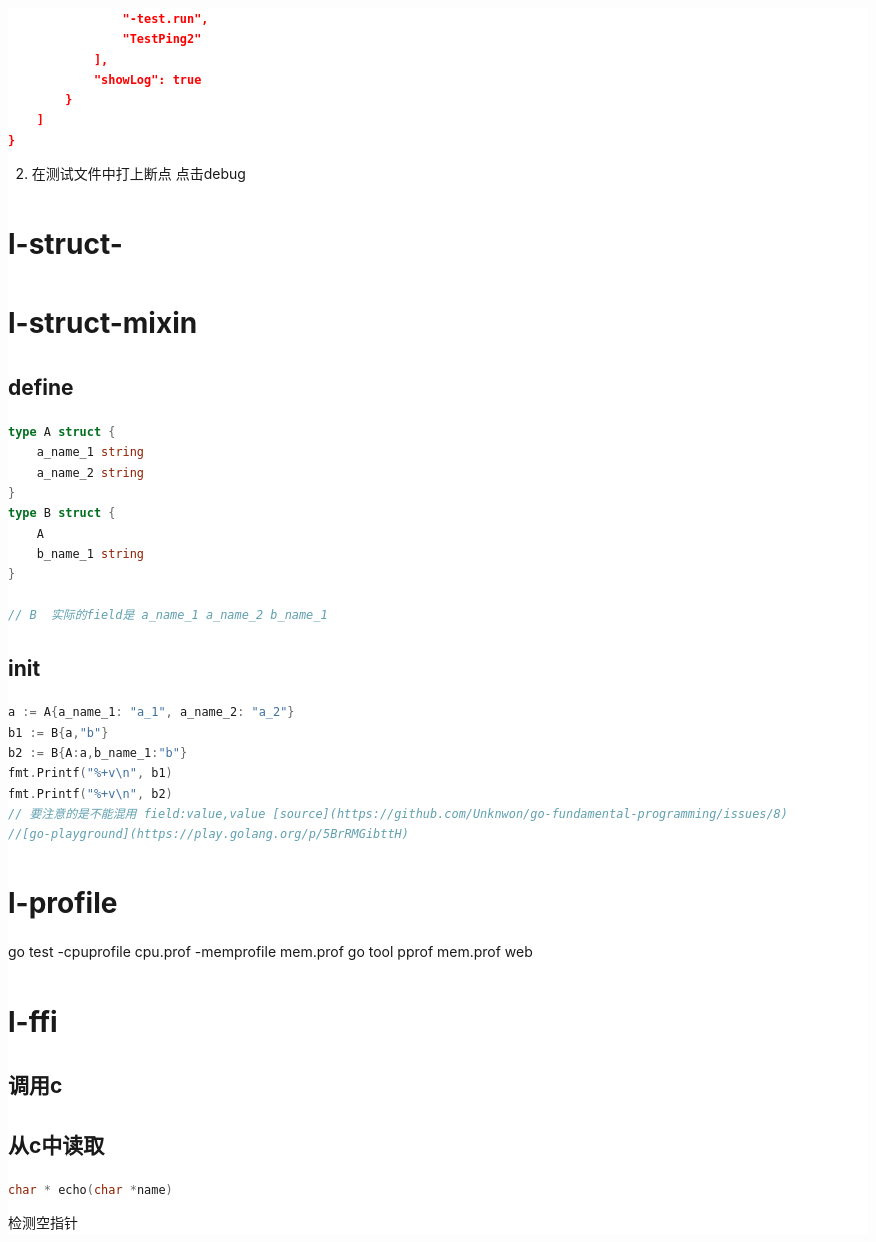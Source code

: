 ```json
                "-test.run",
                "TestPing2"
            ],
            "showLog": true
        }
    ]
}
```
2. 在测试文件中打上断点 点击debug


# l-struct-
# l-struct-mixin
## define
```go
type A struct {
	a_name_1 string
	a_name_2 string
}
type B struct {
	A
	b_name_1 string
}

// B  实际的field是 a_name_1 a_name_2 b_name_1
```
## init
```go
a := A{a_name_1: "a_1", a_name_2: "a_2"}
b1 := B{a,"b"}
b2 := B{A:a,b_name_1:"b"}
fmt.Printf("%+v\n", b1)
fmt.Printf("%+v\n", b2)
// 要注意的是不能混用 field:value,value [source](https://github.com/Unknwon/go-fundamental-programming/issues/8)
//[go-playground](https://play.golang.org/p/5BrRMGibttH)
```

# l-profile
go test  -cpuprofile cpu.prof -memprofile mem.prof
go tool pprof mem.prof
web

# l-ffi
## 调用c
## 从c中读取
```c
char * echo(char *name)
```
```golang
```
检测空指针
